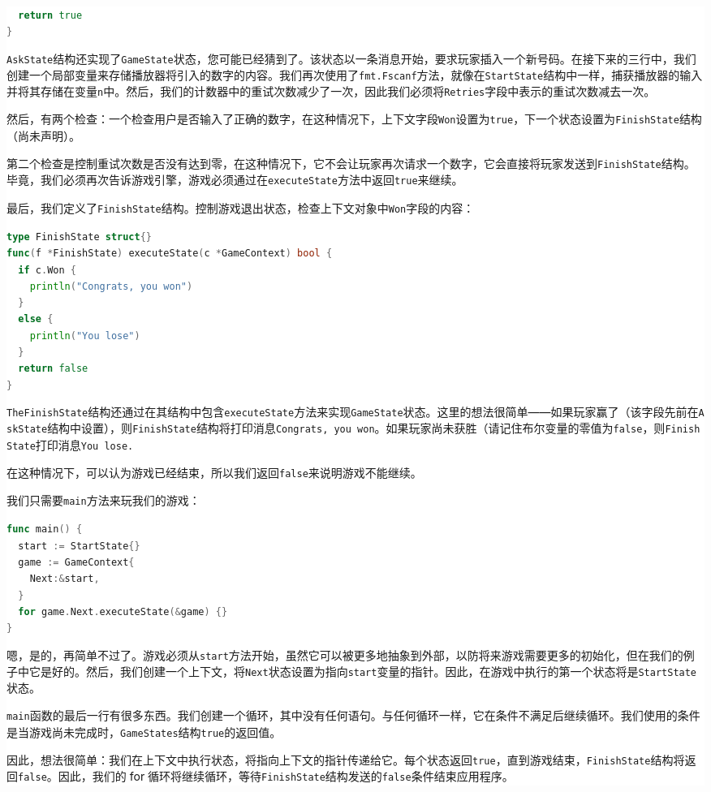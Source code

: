 ```go
  return true 
} 

```

`AskState`结构还实现了`GameState`状态，您可能已经猜到了。该状态以一条消息开始，要求玩家插入一个新号码。在接下来的三行中，我们创建一个局部变量来存储播放器将引入的数字的内容。我们再次使用了`fmt.Fscanf`方法，就像在`StartState`结构中一样，捕获播放器的输入并将其存储在变量`n`中。然后，我们的计数器中的重试次数减少了一次，因此我们必须将`Retries`字段中表示的重试次数减去一次。

然后，有两个检查：一个检查用户是否输入了正确的数字，在这种情况下，上下文字段`Won`设置为`true`，下一个状态设置为`FinishState`结构（尚未声明）。

第二个检查是控制重试次数是否没有达到零，在这种情况下，它不会让玩家再次请求一个数字，它会直接将玩家发送到`FinishState`结构。毕竟，我们必须再次告诉游戏引擎，游戏必须通过在`executeState`方法中返回`true`来继续。

最后，我们定义了`FinishState`结构。控制游戏退出状态，检查上下文对象中`Won`字段的内容：

```go
type FinishState struct{} 
func(f *FinishState) executeState(c *GameContext) bool { 
  if c.Won { 
    println("Congrats, you won") 
  }  
  else { 
    println("You lose") 
  } 
  return false 
} 

```

`TheFinishState`结构还通过在其结构中包含`executeState`方法来实现`GameState`状态。这里的想法很简单——如果玩家赢了（该字段先前在`AskState`结构中设置），则`FinishState`结构将打印消息`Congrats, you won`。如果玩家尚未获胜（请记住布尔变量的零值为`false`，则`FinishState`打印消息`You lose.`

在这种情况下，可以认为游戏已经结束，所以我们返回`false`来说明游戏不能继续。

我们只需要`main`方法来玩我们的游戏：

```go
func main() { 
  start := StartState{} 
  game := GameContext{ 
    Next:&start, 
  } 
  for game.Next.executeState(&game) {} 
} 

```

嗯，是的，再简单不过了。游戏必须从`start`方法开始，虽然它可以被更多地抽象到外部，以防将来游戏需要更多的初始化，但在我们的例子中它是好的。然后，我们创建一个上下文，将`Next`状态设置为指向`start`变量的指针。因此，在游戏中执行的第一个状态将是`StartState`状态。

`main`函数的最后一行有很多东西。我们创建一个循环，其中没有任何语句。与任何循环一样，它在条件不满足后继续循环。我们使用的条件是当游戏尚未完成时，`GameStates`结构`true`的返回值。

因此，想法很简单：我们在上下文中执行状态，将指向上下文的指针传递给它。每个状态返回`true`，直到游戏结束，`FinishState`结构将返回`false`。因此，我们的 for 循环将继续循环，等待`FinishState`结构发送的`false`条件结束应用程序。

